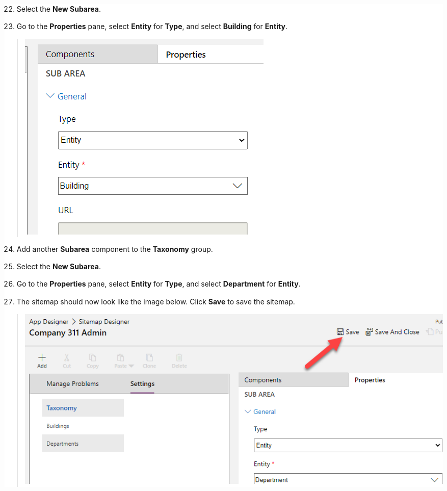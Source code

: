 22. Select the **New Subarea**.

23. Go to the **Properties** pane, select **Entity** for **Type**, and select **Building** for **Entity**.

> ![Sitemap subarea properties - screenshot](./media/image75.png)

24. Add another **Subarea** component to the **Taxonomy** group.

25. Select the **New Subarea**.

26. Go to the **Properties** pane, select **Entity** for **Type**, and select **Department** for **Entity**.

27. The sitemap should now look like the image below. Click **Save** to save the sitemap.

> ![Save sitemap - screenshot](./media/image76.png)

